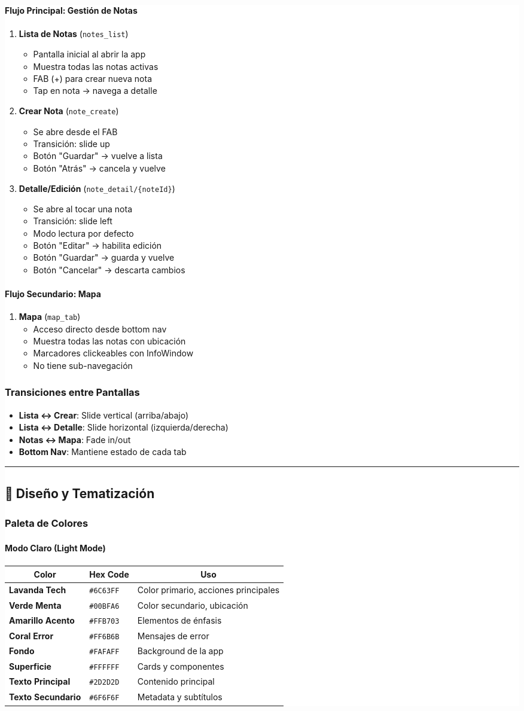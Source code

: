 #### Flujo Principal: Gestión de Notas

1. **Lista de Notas** (`notes_list`)
   - Pantalla inicial al abrir la app
   - Muestra todas las notas activas
   - FAB (+) para crear nueva nota
   - Tap en nota → navega a detalle

2. **Crear Nota** (`note_create`)
   - Se abre desde el FAB
   - Transición: slide up
   - Botón "Guardar" → vuelve a lista
   - Botón "Atrás" → cancela y vuelve

3. **Detalle/Edición** (`note_detail/{noteId}`)
   - Se abre al tocar una nota
   - Transición: slide left
   - Modo lectura por defecto
   - Botón "Editar" → habilita edición
   - Botón "Guardar" → guarda y vuelve
   - Botón "Cancelar" → descarta cambios

#### Flujo Secundario: Mapa

1. **Mapa** (`map_tab`)
   - Acceso directo desde bottom nav
   - Muestra todas las notas con ubicación
   - Marcadores clickeables con InfoWindow
   - No tiene sub-navegación

### Transiciones entre Pantallas

- **Lista ↔ Crear**: Slide vertical (arriba/abajo)
- **Lista ↔ Detalle**: Slide horizontal (izquierda/derecha)
- **Notas ↔ Mapa**: Fade in/out
- **Bottom Nav**: Mantiene estado de cada tab

---

## 🎨 Diseño y Tematización

### Paleta de Colores

#### Modo Claro (Light Mode)

| Color | Hex Code | Uso |
|-------|----------|-----|
| **Lavanda Tech** | `#6C63FF` | Color primario, acciones principales |
| **Verde Menta** | `#00BFA6` | Color secundario, ubicación |
| **Amarillo Acento** | `#FFB703` | Elementos de énfasis |
| **Coral Error** | `#FF6B6B` | Mensajes de error |
| **Fondo** | `#FAFAFF` | Background de la app |
| **Superficie** | `#FFFFFF` | Cards y componentes |
| **Texto Principal** | `#2D2D2D` | Contenido principal |
| **Texto Secundario** | `#6F6F6F` | Metadata y subtítulos |
